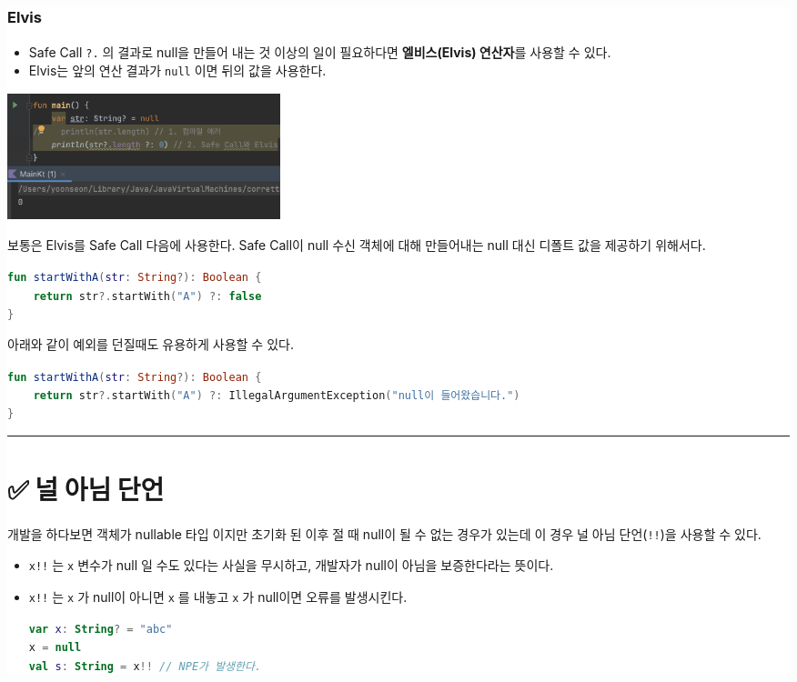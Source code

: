 ### Elvis

- Safe Call `?.` 의 결과로 null을 만들어 내는 것 이상의 일이 필요하다면 **엘비스(Elvis) 연산자**를 사용할 수 있다.
- Elvis는 앞의 연산 결과가 `null` 이면 뒤의 값을 사용한다.

<img src="images/elvis-1.png" style="width: 300px">

보통은 Elvis를 Safe Call 다음에 사용한다. Safe Call이 null 수신 객체에 대해 만들어내는 null 대신 디폴트 값을 제공하기 위해서다.

```kotlin
fun startWithA(str: String?): Boolean {
    return str?.startWith("A") ?: false
}
```

아래와 같이 예외를 던질때도 유용하게 사용할 수 있다.

```kotlin
fun startWithA(str: String?): Boolean {
    return str?.startWith("A") ?: IllegalArgumentException("null이 들어왔습니다.")
}
```

---

# ✅ 널 아님 단언

개발을 하다보면 객체가 nullable 타입 이지만 초기화 된 이후 절 때 null이 될 수 없는 경우가 있는데 이 경우 널 아님 단언(`!!`)을 사용할 수 있다.

- `x!!` 는 `x` 변수가 null 일 수도 있다는 사실을 무시하고, 개발자가 null이 아님을 보증한다라는 뜻이다.
- `x!!` 는 `x` 가 null이 아니면 `x` 를 내놓고 `x` 가 null이면 오류를 발생시킨다.

    ```kotlin
    var x: String? = "abc"
    x = null
    val s: String = x!! // NPE가 발생한다.
    ```
